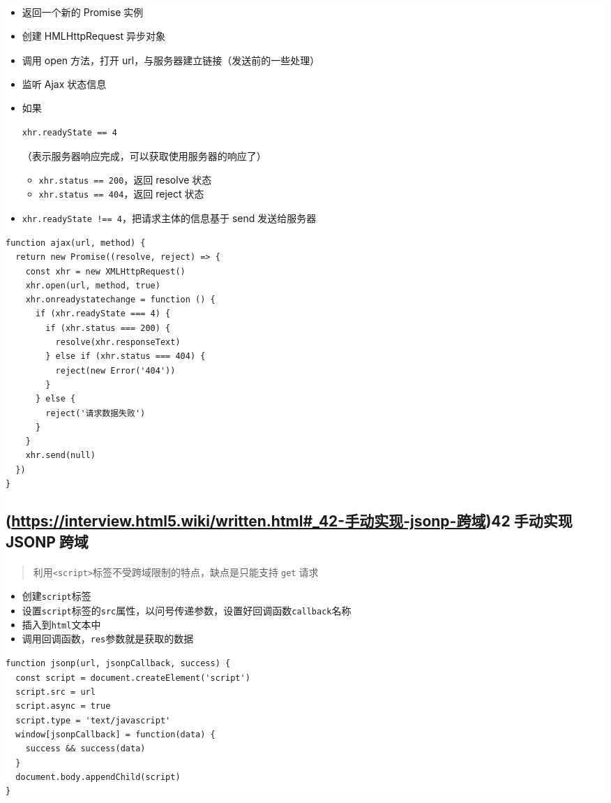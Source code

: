 - 返回一个新的 Promise 实例

- 创建 HMLHttpRequest 异步对象

- 调用 open 方法，打开 url，与服务器建立链接（发送前的一些处理）

- 监听 Ajax 状态信息

- 如果

	```
	xhr.readyState == 4
	```

	（表示服务器响应完成，可以获取使用服务器的响应了）

	- `xhr.status == 200`，返回 resolve 状态
	- `xhr.status == 404`，返回 reject 状态

- `xhr.readyState !== 4`，把请求主体的信息基于 send 发送给服务器

```text
function ajax(url, method) {
  return new Promise((resolve, reject) => {
    const xhr = new XMLHttpRequest()
    xhr.open(url, method, true)
    xhr.onreadystatechange = function () {
      if (xhr.readyState === 4) {
        if (xhr.status === 200) {
          resolve(xhr.responseText)
        } else if (xhr.status === 404) {
          reject(new Error('404'))
        }
      } else {
        reject('请求数据失败')
      }
    }
    xhr.send(null)
  })
}
```

## (https://interview.html5.wiki/written.html#_42-手动实现-jsonp-跨域)42 手动实现 JSONP 跨域

> 利用`<script>`标签不受跨域限制的特点，缺点是只能支持 `get` 请求

- 创建`script`标签
- 设置`script`标签的`src`属性，以问号传递参数，设置好回调函数`callback`名称
- 插入到`html`文本中
- 调用回调函数，`res`参数就是获取的数据

```text
function jsonp(url, jsonpCallback, success) {
  const script = document.createElement('script')
  script.src = url
  script.async = true
  script.type = 'text/javascript'
  window[jsonpCallback] = function(data) {
    success && success(data)
  }
  document.body.appendChild(script)
}
```
